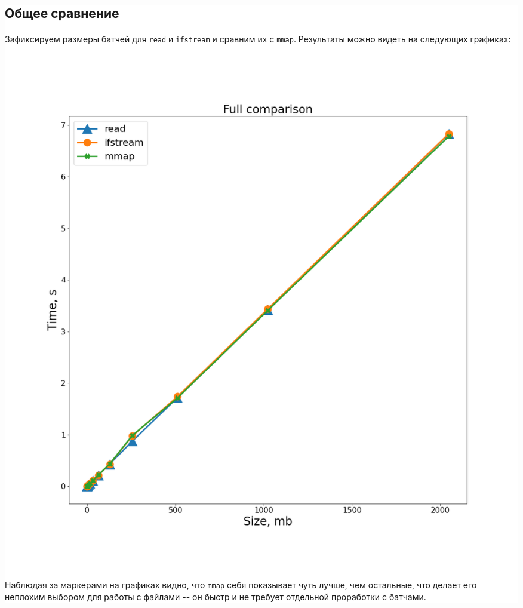 ## Общее сравнение
Зафиксируем размеры батчей для `read` и `ifstream` и сравним их с `mmap`. Результаты можно видеть на следующих графиках:

<img src="https://github.com/bagrorg/file_reading_analysis/blob/development/report_process/full.png">

Наблюдая за маркерами на графиках видно, что `mmap` себя показывает чуть лучше, чем остальные, что делает его неплохим выбором для работы с файлами -- он быстр и не требует отдельной проработки с батчами.
